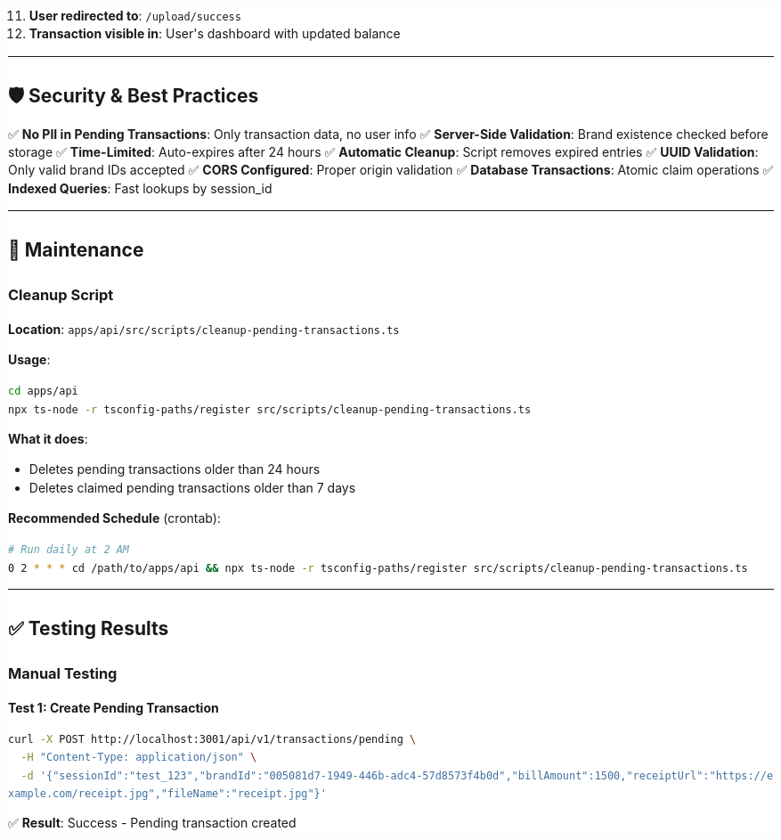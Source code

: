 11. **User redirected to**: `/upload/success`
12. **Transaction visible in**: User's dashboard with updated balance

---

## 🛡️ Security & Best Practices

✅ **No PII in Pending Transactions**: Only transaction data, no user info
✅ **Server-Side Validation**: Brand existence checked before storage
✅ **Time-Limited**: Auto-expires after 24 hours
✅ **Automatic Cleanup**: Script removes expired entries
✅ **UUID Validation**: Only valid brand IDs accepted
✅ **CORS Configured**: Proper origin validation
✅ **Database Transactions**: Atomic claim operations
✅ **Indexed Queries**: Fast lookups by session_id

---

## 🧹 Maintenance

### Cleanup Script

**Location**: `apps/api/src/scripts/cleanup-pending-transactions.ts`

**Usage**:
```bash
cd apps/api
npx ts-node -r tsconfig-paths/register src/scripts/cleanup-pending-transactions.ts
```

**What it does**:
- Deletes pending transactions older than 24 hours
- Deletes claimed pending transactions older than 7 days

**Recommended Schedule** (crontab):
```bash
# Run daily at 2 AM
0 2 * * * cd /path/to/apps/api && npx ts-node -r tsconfig-paths/register src/scripts/cleanup-pending-transactions.ts
```

---

## ✅ Testing Results

### Manual Testing

**Test 1: Create Pending Transaction**
```bash
curl -X POST http://localhost:3001/api/v1/transactions/pending \
  -H "Content-Type: application/json" \
  -d '{"sessionId":"test_123","brandId":"005081d7-1949-446b-adc4-57d8573f4b0d","billAmount":1500,"receiptUrl":"https://example.com/receipt.jpg","fileName":"receipt.jpg"}'
```
✅ **Result**: Success - Pending transaction created
